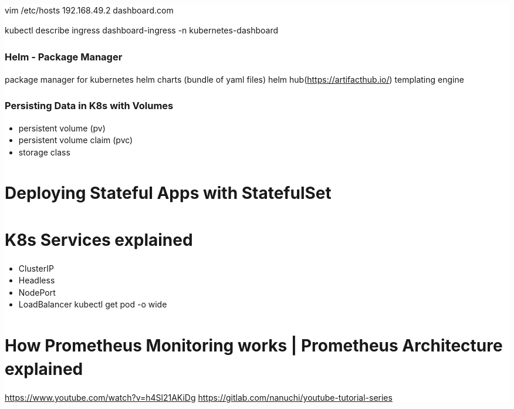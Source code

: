 vim /etc/hosts
192.168.49.2 dashboard.com

kubectl describe ingress dashboard-ingress -n kubernetes-dashboard






###  Helm - Package Manager
package manager for kubernetes
helm charts (bundle of yaml files)
helm hub(https://artifacthub.io/)
templating engine



### Persisting Data in K8s with Volumes
- persistent volume (pv)
- persistent volume claim (pvc)
- storage class



# Deploying Stateful Apps with StatefulSet

# K8s Services explained
- ClusterIP
- Headless
- NodePort
- LoadBalancer
kubectl get pod -o wide


# How Prometheus Monitoring works | Prometheus Architecture explained
https://www.youtube.com/watch?v=h4Sl21AKiDg
https://gitlab.com/nanuchi/youtube-tutorial-series